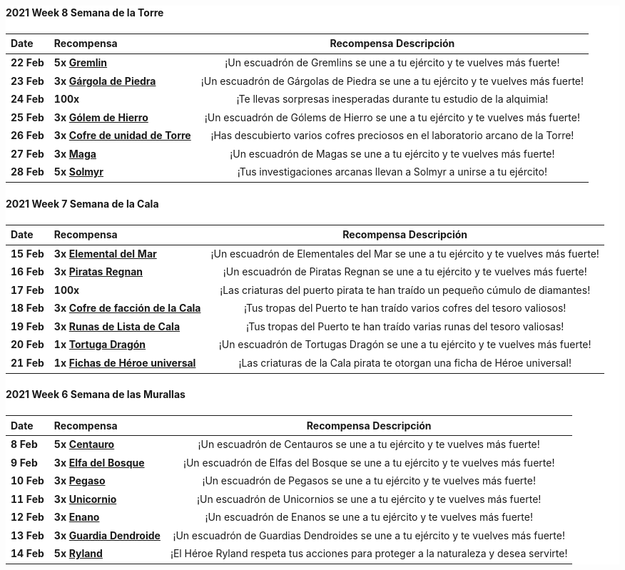 
#### 2021 Week 8  Semana de la Torre

  |  Date  |  Recompensa  |  Recompensa Descripción    |
  |:-------|:---------------|:------------------------:|
  | **22 Feb** | **5x [Gremlin](/ItemsES/unt_235/)**  | ¡Un escuadrón de Gremlins se une a tu ejército y te vuelves más fuerte! |
  | **23 Feb** | **3x [Gárgola de Piedra](/ItemsES/unt_236/)**  | ¡Un escuadrón de Gárgolas de Piedra se une a tu ejército y te vuelves más fuerte! |
  | **24 Feb** | **100x <i class="fas fa-gem"/>**  | ¡Te llevas sorpresas inesperadas durante tu estudio de la alquimia! |
  | **25 Feb** | **3x [Gólem de Hierro](/ItemsES/unt_237/)**  | ¡Un escuadrón de Gólems de Hierro se une a tu ejército y te vuelves más fuerte! |
  | **26 Feb** | **3x [Cofre de unidad de Torre](/ItemsES/con_1274/)**  | ¡Has descubierto varios cofres preciosos en el laboratorio arcano de la Torre! |
  | **27 Feb** | **3x [Maga](/ItemsES/unt_238/)**  | ¡Un escuadrón de Magas se une a tu ejército y te vuelves más fuerte! |
  | **28 Feb** | **5x [Solmyr](/ItemsES/her_386/)**  | ¡Tus investigaciones arcanas llevan a Solmyr a unirse a tu ejército! |


#### 2021 Week 7  Semana de la Cala

  |  Date  |  Recompensa  |  Recompensa Descripción    |
  |:-------|:---------------|:------------------------:|
  | **15 Feb** | **3x [Elemental del Mar](/ItemsES/unt_275/)**  | ¡Un escuadrón de Elementales del Mar se une a tu ejército y te vuelves más fuerte! |
  | **16 Feb** | **3x [Piratas Regnan](/ItemsES/unt_273/)**  | ¡Un escuadrón de Piratas Regnan se une a tu ejército y te vuelves más fuerte! |
  | **17 Feb** | **100x <i class="fas fa-gem"/>**  | ¡Las criaturas del puerto pirata te han traído un pequeño cúmulo de diamantes! |
  | **18 Feb** | **3x [Cofre de facción de la Cala](/ItemsES/con_1278/)**  | ¡Tus tropas del Puerto te han traído varios cofres del tesoro valiosos! |
  | **19 Feb** | **3x [Runas de Lista de Cala](/ItemsES/con_868/)**  | ¡Tus tropas del Puerto te han traído varias runas del tesoro valiosas! |
  | **20 Feb** | **1x [Tortuga Dragón](/ItemsES/unt_278/)**  | ¡Un escuadrón de Tortugas Dragón se une a tu ejército y te vuelves más fuerte! |
  | **21 Feb** | **1x [Fichas de Héroe universal](/ItemsES/her_358/)**  | ¡Las criaturas de la Cala pirata te otorgan una ficha de Héroe universal! |


#### 2021 Week 6  Semana de las Murallas

  |  Date  |  Recompensa  |  Recompensa Descripción    |
  |:-------|:---------------|:------------------------:|
  | **8 Feb** | **5x [Centauro](/ItemsES/unt_199/)**  | ¡Un escuadrón de Centauros se une a tu ejército y te vuelves más fuerte! |
  | **9 Feb** | **3x [Elfa del Bosque](/ItemsES/unt_201/)**  | ¡Un escuadrón de Elfas del Bosque se une a tu ejército y te vuelves más fuerte! |
  | **10 Feb** | **3x [Pegaso](/ItemsES/unt_202/)**  | ¡Un escuadrón de Pegasos se une a tu ejército y te vuelves más fuerte! |
  | **11 Feb** | **3x [Unicornio](/ItemsES/unt_204/)**  | ¡Un escuadrón de Unicornios se une a tu ejército y te vuelves más fuerte! |
  | **12 Feb** | **3x [Enano](/ItemsES/unt_200/)**  | ¡Un escuadrón de Enanos se une a tu ejército y te vuelves más fuerte! |
  | **13 Feb** | **3x [Guardia Dendroide](/ItemsES/unt_203/)**  | ¡Un escuadrón de Guardias Dendroides se une a tu ejército y te vuelves más fuerte! |
  | **14 Feb** | **5x [Ryland](/ItemsES/her_368/)**  | ¡El Héroe Ryland respeta tus acciones para proteger a la naturaleza y desea servirte! |
